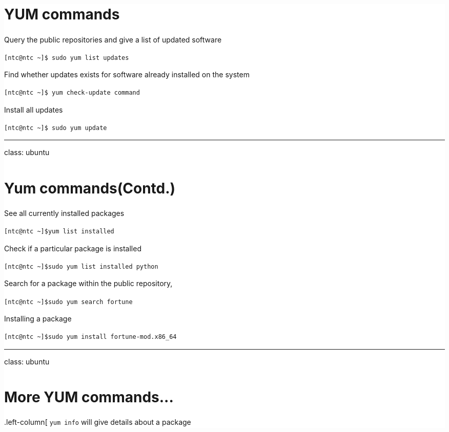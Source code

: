 # YUM commands

Query the public repositories and give a list of updated software
```
[ntc@ntc ~]$ sudo yum list updates
```

Find whether updates exists for software already installed on the system

```
[ntc@ntc ~]$ yum check-update command

```
Install all updates

```
[ntc@ntc ~]$ sudo yum update

```
---

class: ubuntu
# Yum commands(Contd.)

See all currently installed packages

```
[ntc@ntc ~]$yum list installed
```

Check if a particular package is installed

```
[ntc@ntc ~]$sudo yum list installed python
```

Search for a package within the public repository,

```
[ntc@ntc ~]$sudo yum search fortune
```

Installing a package

```
[ntc@ntc ~]$sudo yum install fortune-mod.x86_64
```

---

class: ubuntu
# More YUM commands...

.left-column[
`yum info` will give details about a package
